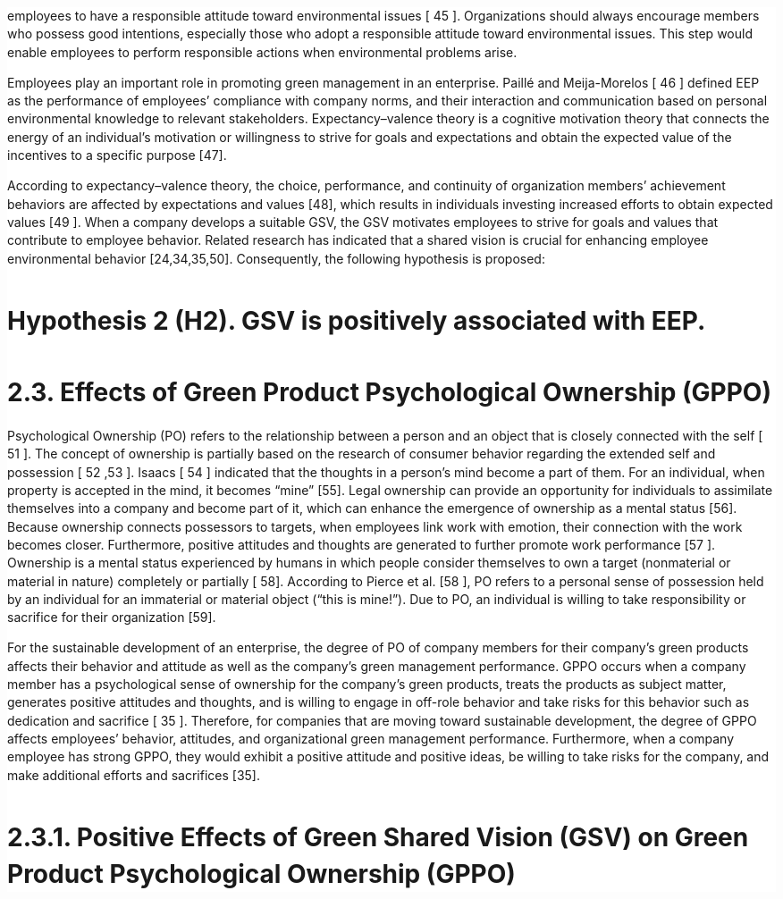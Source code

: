 employees to have a responsible attitude toward environmental issues [ 45 ]. Organizations should always encourage members who possess good intentions, especially those who adopt a responsible attitude toward environmental issues. This step would enable employees to perform responsible actions when environmental problems arise.

Employees play an important role in promoting green management in an enterprise. Paillé and Meija-Morelos [ 46 ] defined EEP as the performance of employees’ compliance with company norms, and their interaction and communication based on personal environmental knowledge to relevant stakeholders. Expectancy–valence theory is a cognitive motivation theory that connects the energy of an individual’s motivation or willingness to strive for goals and expectations and obtain the expected value of the incentives to a specific purpose [47].

According to expectancy–valence theory, the choice, performance, and continuity of organization members’ achievement behaviors are affected by expectations and values [48], which results in individuals investing increased efforts to obtain expected values [49 ]. When a company develops a suitable GSV, the GSV motivates employees to strive for goals and values that contribute to employee behavior. Related research has indicated that a shared vision is crucial for enhancing employee environmental behavior [24,34,35,50]. Consequently, the following hypothesis is proposed:

# Hypothesis 2 (H2). GSV is positively associated with EEP.

# 2.3. Effects of Green Product Psychological Ownership (GPPO)

Psychological Ownership (PO) refers to the relationship between a person and an object that is closely connected with the self [ 51 ]. The concept of ownership is partially based on the research of consumer behavior regarding the extended self and possession [ 52 ,53 ]. Isaacs [ 54 ] indicated that the thoughts in a person’s mind become a part of them. For an individual, when property is accepted in the mind, it becomes “mine” [55]. Legal ownership can provide an opportunity for individuals to assimilate themselves into a company and become part of it, which can enhance the emergence of ownership as a mental status [56]. Because ownership connects possessors to targets, when employees link work with emotion, their connection with the work becomes closer. Furthermore, positive attitudes and thoughts are generated to further promote work performance [57 ]. Ownership is a mental status experienced by humans in which people consider themselves to own a target (nonmaterial or material in nature) completely or partially [ 58]. According to Pierce et al. [58 ], PO refers to a personal sense of possession held by an individual for an immaterial or material object (“this is mine!”). Due to PO, an individual is willing to take responsibility or sacrifice for their organization [59].

For the sustainable development of an enterprise, the degree of PO of company members for their company’s green products affects their behavior and attitude as well as the company’s green management performance. GPPO occurs when a company member has a psychological sense of ownership for the company’s green products, treats the products as subject matter, generates positive attitudes and thoughts, and is willing to engage in off-role behavior and take risks for this behavior such as dedication and sacrifice [ 35 ]. Therefore, for companies that are moving toward sustainable development, the degree of GPPO affects employees’ behavior, attitudes, and organizational green management performance. Furthermore, when a company employee has strong GPPO, they would exhibit a positive attitude and positive ideas, be willing to take risks for the company, and make additional efforts and sacrifices [35].

# 2.3.1. Positive Effects of Green Shared Vision (GSV) on Green Product Psychological Ownership (GPPO)

